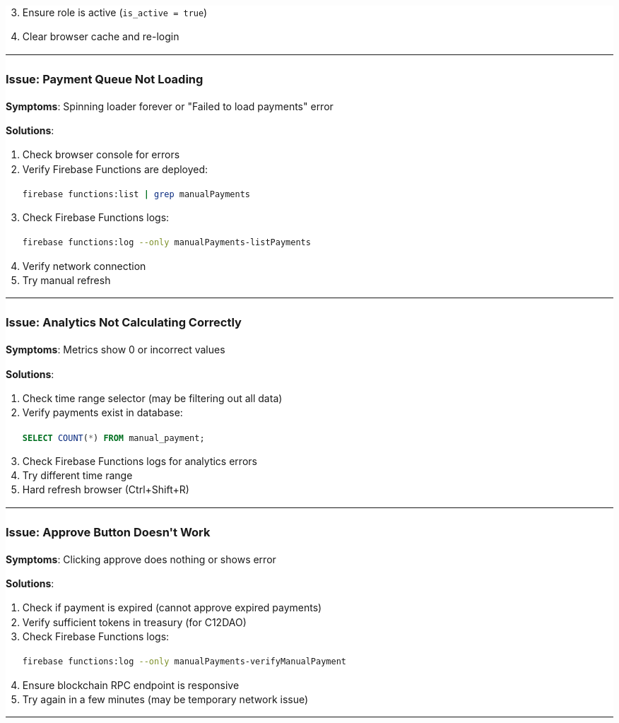 3. Ensure role is active (`is_active = true`)

4. Clear browser cache and re-login

---

### Issue: Payment Queue Not Loading

**Symptoms**: Spinning loader forever or "Failed to load payments" error

**Solutions**:
1. Check browser console for errors
2. Verify Firebase Functions are deployed:
   ```bash
   firebase functions:list | grep manualPayments
   ```
3. Check Firebase Functions logs:
   ```bash
   firebase functions:log --only manualPayments-listPayments
   ```
4. Verify network connection
5. Try manual refresh

---

### Issue: Analytics Not Calculating Correctly

**Symptoms**: Metrics show 0 or incorrect values

**Solutions**:
1. Check time range selector (may be filtering out all data)
2. Verify payments exist in database:
   ```sql
   SELECT COUNT(*) FROM manual_payment;
   ```
3. Check Firebase Functions logs for analytics errors
4. Try different time range
5. Hard refresh browser (Ctrl+Shift+R)

---

### Issue: Approve Button Doesn't Work

**Symptoms**: Clicking approve does nothing or shows error

**Solutions**:
1. Check if payment is expired (cannot approve expired payments)
2. Verify sufficient tokens in treasury (for C12DAO)
3. Check Firebase Functions logs:
   ```bash
   firebase functions:log --only manualPayments-verifyManualPayment
   ```
4. Ensure blockchain RPC endpoint is responsive
5. Try again in a few minutes (may be temporary network issue)

---
